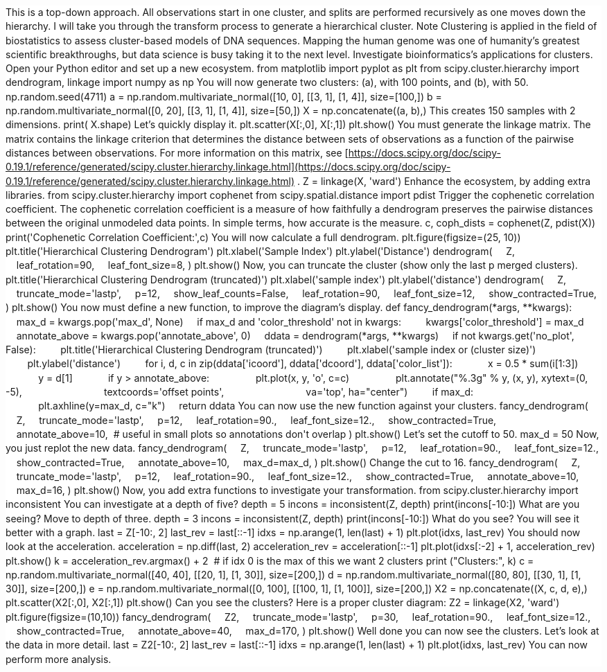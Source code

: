 This is a top-down approach. All observations start in one cluster, and splits are performed recursively as one moves down the hierarchy. I will take you through the transform process to generate a hierarchical cluster. Note Clustering is applied in the field of biostatistics to assess cluster-based models of DNA sequences. Mapping the human genome was one of humanity’s greatest scientific breakthroughs, but data science is busy taking it to the next level. Investigate bioinformatics’s applications for clusters. Open your Python editor and set up a new ecosystem. from matplotlib import pyplot as plt from scipy.cluster.hierarchy import dendrogram, linkage import numpy as np You will now generate two clusters: (a), with 100 points, and (b), with 50. np.random.seed(4711) a = np.random.multivariate_normal([10, 0], [[3, 1], [1, 4]], size=[100,]) b = np.random.multivariate_normal([0, 20], [[3, 1], [1, 4]], size=[50,]) X = np.concatenate((a, b),) This creates 150 samples with 2 dimensions. print( X.shape) Let’s quickly display it. plt.scatter(X[:,0], X[:,1]) plt.show() You must generate the linkage matrix. The matrix contains the linkage criterion that determines the distance between sets of observations as a function of the pairwise distances between observations. For more information on this matrix, see [https://docs.scipy.org/doc/scipy-0.19.1/reference/generated/scipy.cluster.hierarchy.linkage.html](https://docs.scipy.org/doc/scipy-0.19.1/reference/generated/scipy.cluster.hierarchy.linkage.html) . Z = linkage(X, 'ward') Enhance the ecosystem, by adding extra libraries. from scipy.cluster.hierarchy import cophenet from scipy.spatial.distance import pdist Trigger the cophenetic correlation coefficient. The cophenetic correlation coefficient is a measure of how faithfully a dendrogram preserves the pairwise distances between the original unmodeled data points. In simple terms, how accurate is the measure. c, coph_dists = cophenet(Z, pdist(X)) print('Cophenetic Correlation Coefficient:',c) You will now calculate a full dendrogram. plt.figure(figsize=(25, 10)) plt.title('Hierarchical Clustering Dendrogram') plt.xlabel('Sample Index') plt.ylabel('Distance') dendrogram(     Z,     leaf_rotation=90,     leaf_font_size=8, ) plt.show() Now, you can truncate the cluster (show only the last p merged clusters). plt.title('Hierarchical Clustering Dendrogram (truncated)') plt.xlabel('sample index') plt.ylabel('distance') dendrogram(     Z,     truncate_mode='lastp',     p=12,     show_leaf_counts=False,     leaf_rotation=90,     leaf_font_size=12,     show_contracted=True, ) plt.show() You now must define a new function, to improve the diagram’s display. def fancy_dendrogram(*args, **kwargs):     max_d = kwargs.pop('max_d', None)     if max_d and 'color_threshold' not in kwargs:         kwargs['color_threshold'] = max_d     annotate_above = kwargs.pop('annotate_above', 0)     ddata = dendrogram(*args, **kwargs)     if not kwargs.get('no_plot', False):         plt.title('Hierarchical Clustering Dendrogram (truncated)')         plt.xlabel('sample index or (cluster size)')         plt.ylabel('distance')         for i, d, c in zip(ddata['icoord'], ddata['dcoord'], ddata['color_list']):             x = 0.5 * sum(i[1:3])             y = d[1]             if y > annotate_above:                 plt.plot(x, y, 'o', c=c)                 plt.annotate("%.3g" % y, (x, y), xytext=(0, -5),                              textcoords='offset points',                              va='top', ha="center")         if max_d:             plt.axhline(y=max_d, c="k")     return ddata You can now use the new function against your clusters. fancy_dendrogram(     Z,     truncate_mode='lastp',     p=12,     leaf_rotation=90.,     leaf_font_size=12.,     show_contracted=True,     annotate_above=10,  # useful in small plots so annotations don't overlap ) plt.show() Let’s set the cutoff to 50. max_d = 50 Now, you just replot the new data. fancy_dendrogram(     Z,     truncate_mode='lastp',     p=12,     leaf_rotation=90.,     leaf_font_size=12.,     show_contracted=True,     annotate_above=10,     max_d=max_d, ) plt.show() Change the cut to 16. fancy_dendrogram(     Z,     truncate_mode='lastp',     p=12,     leaf_rotation=90.,     leaf_font_size=12.,     show_contracted=True,     annotate_above=10,     max_d=16, ) plt.show() Now, you add extra functions to investigate your transformation. from scipy.cluster.hierarchy import inconsistent You can investigate at a depth of five? depth = 5 incons = inconsistent(Z, depth) print(incons[-10:]) What are you seeing? Move to depth of three. depth = 3 incons = inconsistent(Z, depth) print(incons[-10:]) What do you see? You will see it better with a graph. last = Z[-10:, 2] last_rev = last[::-1] idxs = np.arange(1, len(last) + 1) plt.plot(idxs, last_rev) You should now look at the acceleration. acceleration = np.diff(last, 2) acceleration_rev = acceleration[::-1] plt.plot(idxs[:-2] + 1, acceleration_rev) plt.show() k = acceleration_rev.argmax() + 2  # if idx 0 is the max of this we want 2 clusters print ("Clusters:", k) c = np.random.multivariate_normal([40, 40], [[20, 1], [1, 30]], size=[200,]) d = np.random.multivariate_normal([80, 80], [[30, 1], [1, 30]], size=[200,]) e = np.random.multivariate_normal([0, 100], [[100, 1], [1, 100]], size=[200,]) X2 = np.concatenate((X, c, d, e),) plt.scatter(X2[:,0], X2[:,1]) plt.show() Can you see the clusters? Here is a proper cluster diagram: Z2 = linkage(X2, 'ward') plt.figure(figsize=(10,10)) fancy_dendrogram(     Z2,     truncate_mode='lastp',     p=30,     leaf_rotation=90.,     leaf_font_size=12.,     show_contracted=True,     annotate_above=40,     max_d=170, ) plt.show() Well done you can now see the clusters. Let’s look at the data in more detail. last = Z2[-10:, 2] last_rev = last[::-1] idxs = np.arange(1, len(last) + 1) plt.plot(idxs, last_rev) You can now perform more analysis.